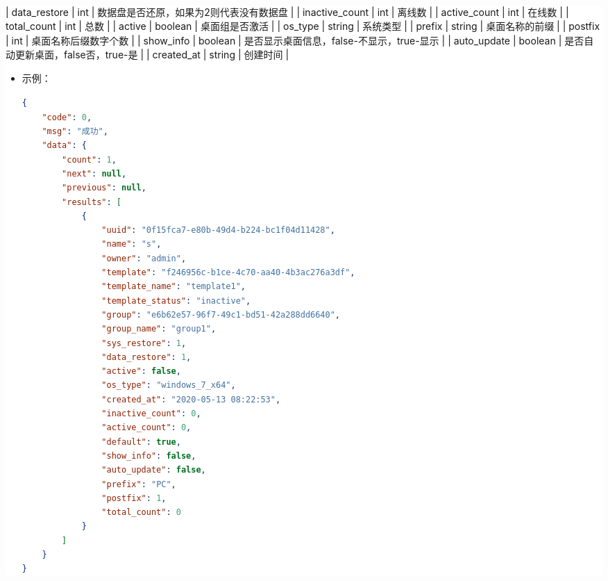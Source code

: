   | data_restore    | int     | 数据盘是否还原，如果为2则代表没有数据盘                |
  | inactive_count  | int     | 离线数                                                 |
  | active_count    | int     | 在线数                                                 |
  | total_count     | int     | 总数                                                   |
  | active          | boolean | 桌面组是否激活                                         |
  | os_type         | string  | 系统类型                                               |
  | prefix          | string  | 桌面名称的前缀                                         |
  | postfix         | int     | 桌面名称后缀数字个数                                   |
  | show_info       | boolean | 是否显示桌面信息，false-不显示，true-显示              |
  | auto_update     | boolean | 是否自动更新桌面，false否，true-是                     |
  | created_at      | string  | 创建时间                                               |


- 示例：
  
    ```json
    {
        "code": 0,
        "msg": "成功",
        "data": {
            "count": 1,
            "next": null,
            "previous": null,
            "results": [
                {
                    "uuid": "0f15fca7-e80b-49d4-b224-bc1f04d11428",
                    "name": "s",
                    "owner": "admin",
                    "template": "f246956c-b1ce-4c70-aa40-4b3ac276a3df",
                    "template_name": "template1",
                    "template_status": "inactive",
                    "group": "e6b62e57-96f7-49c1-bd51-42a288dd6640",
                    "group_name": "group1",
                    "sys_restore": 1,
                    "data_restore": 1,
                    "active": false,
                    "os_type": "windows_7_x64",
                    "created_at": "2020-05-13 08:22:53",
                    "inactive_count": 0,
                    "active_count": 0,
                    "default": true,
                    "show_info": false,
                    "auto_update": false,
                    "prefix": "PC",
                    "postfix": 1,
                    "total_count": 0
                }
            ]
        }
    }
    ```

